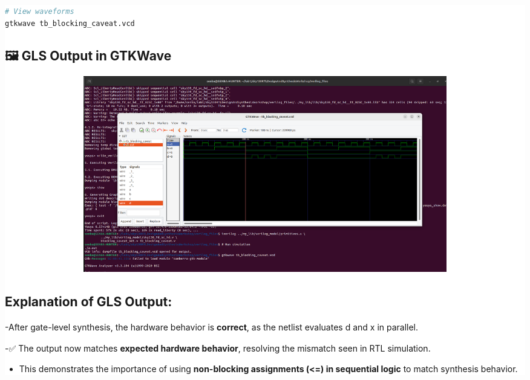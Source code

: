 ```bash
# View waveforms
gtkwave tb_blocking_caveat.vcd
```

## 🖼️ GLS Output in GTKWave
<p align="center"> <img src="gbc.png?raw=true" alt="Yosys netlist of blocking_caveat" width="600"/> </p>


## Explanation of GLS Output:

-After gate-level synthesis, the hardware behavior is **correct**, as the netlist evaluates d and x in parallel.

-✅ The output now matches **expected hardware behavior**, resolving the mismatch seen in RTL simulation.

-  This demonstrates the importance of using **non-blocking assignments (<=) in sequential logic** to match synthesis behavior.
